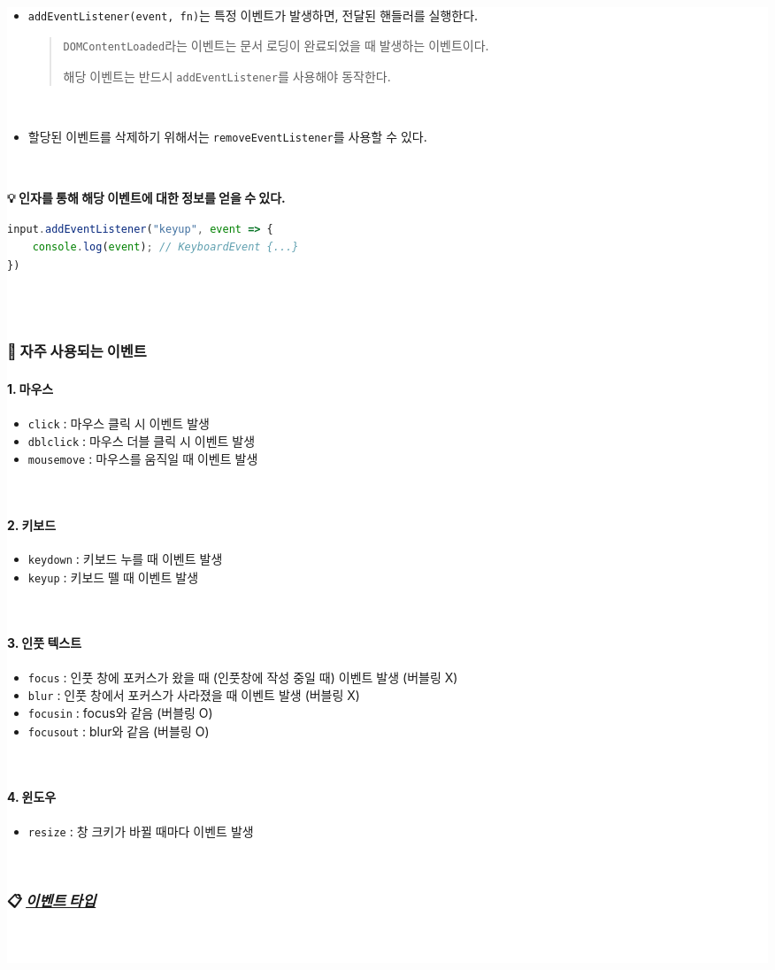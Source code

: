 - `addEventListener(event, fn)`는 특정 이벤트가 발생하면, 전달된 핸들러를 실행한다.

    > `DOMContentLoaded`라는 이벤트는 문서 로딩이 완료되었을 때 발생하는 이벤트이다.  
    >
    > 해당 이벤트는 반드시 `addEventListener`를 사용해야 동작한다.

<br>

- 할당된 이벤트를 삭제하기 위해서는 `removeEventListener`를 사용할 수 있다.

<br>

**💡 인자를 통해 해당 이벤트에 대한 정보를 얻을 수 있다.**

```js
input.addEventListener("keyup", event => {
    console.log(event); // KeyboardEvent {...}
})
```

<br><br>

### 🔸 자주 사용되는 이벤트

#### **1. 마우스**

- `click` : 마우스 클릭 시 이벤트 발생
- `dblclick` : 마우스 더블 클릭 시 이벤트 발생
- `mousemove` : 마우스를 움직일 때 이벤트 발생

<br>

#### **2. 키보드**

- `keydown` : 키보드 누를 때 이벤트 발생
- `keyup` : 키보드 뗄 때 이벤트 발생

<br>

#### **3. 인풋 텍스트**

- `focus` : 인풋 창에 포커스가 왔을 때 (인풋창에 작성 중일 때) 이벤트 발생 (버블링 X)
- `blur` : 인풋 창에서 포커스가 사라졌을 때 이벤트 발생 (버블링 X)
- `focusin` : focus와 같음 (버블링 O)
- `focusout` : blur와 같음 (버블링 O)

<br>

#### **4. 윈도우**

- `resize` : 창 크키가 바뀔 때마다 이벤트 발생

<br>

### 📋 [***이벤트 타입***](https://www.w3schools.com/jsref/dom_obj_event.asp)

<br><br>

